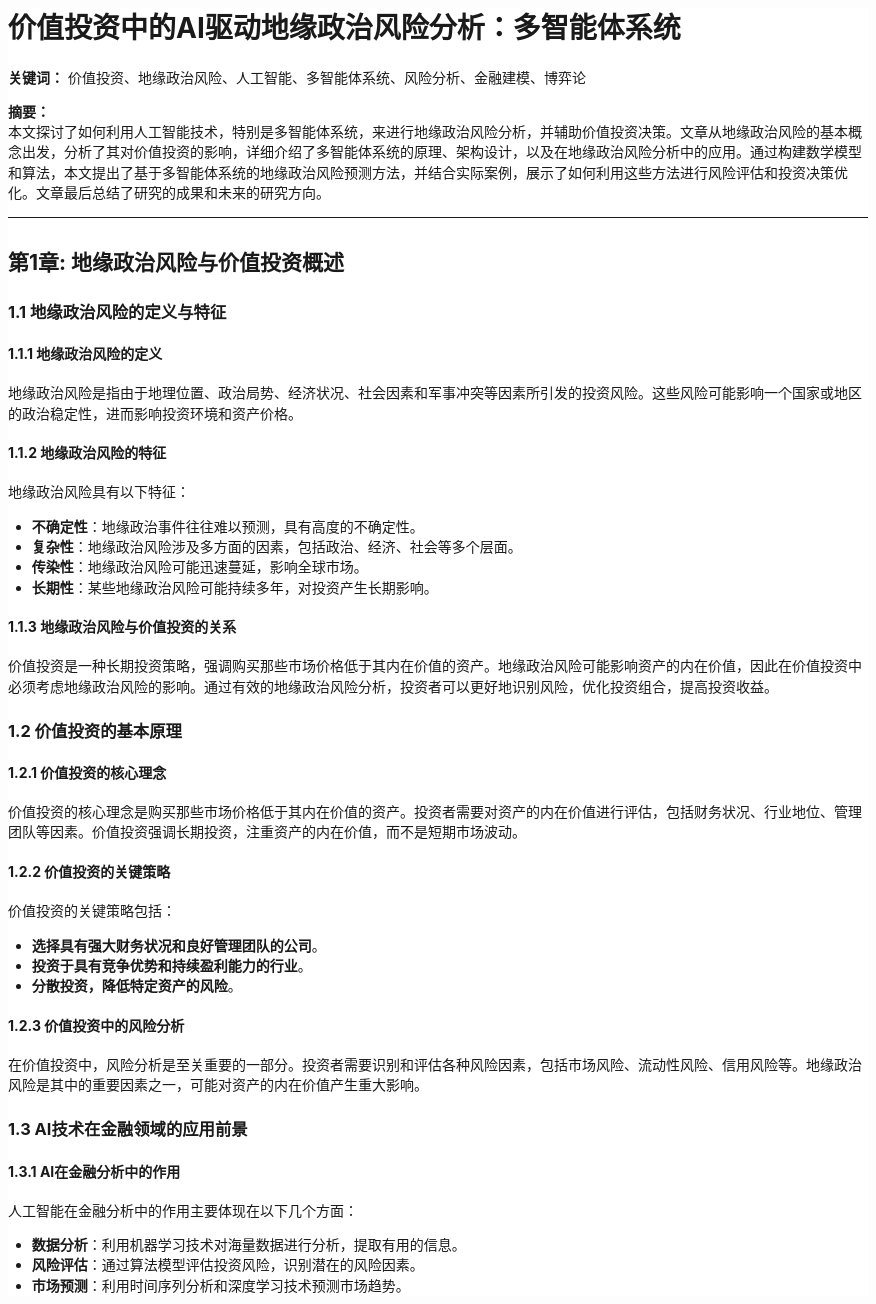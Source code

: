                  



# 价值投资中的AI驱动地缘政治风险分析：多智能体系统

**关键词：** 价值投资、地缘政治风险、人工智能、多智能体系统、风险分析、金融建模、博弈论

**摘要：**  
本文探讨了如何利用人工智能技术，特别是多智能体系统，来进行地缘政治风险分析，并辅助价值投资决策。文章从地缘政治风险的基本概念出发，分析了其对价值投资的影响，详细介绍了多智能体系统的原理、架构设计，以及在地缘政治风险分析中的应用。通过构建数学模型和算法，本文提出了基于多智能体系统的地缘政治风险预测方法，并结合实际案例，展示了如何利用这些方法进行风险评估和投资决策优化。文章最后总结了研究的成果和未来的研究方向。

---

## 第1章: 地缘政治风险与价值投资概述

### 1.1 地缘政治风险的定义与特征

#### 1.1.1 地缘政治风险的定义
地缘政治风险是指由于地理位置、政治局势、经济状况、社会因素和军事冲突等因素所引发的投资风险。这些风险可能影响一个国家或地区的政治稳定性，进而影响投资环境和资产价格。

#### 1.1.2 地缘政治风险的特征
地缘政治风险具有以下特征：
- **不确定性**：地缘政治事件往往难以预测，具有高度的不确定性。
- **复杂性**：地缘政治风险涉及多方面的因素，包括政治、经济、社会等多个层面。
- **传染性**：地缘政治风险可能迅速蔓延，影响全球市场。
- **长期性**：某些地缘政治风险可能持续多年，对投资产生长期影响。

#### 1.1.3 地缘政治风险与价值投资的关系
价值投资是一种长期投资策略，强调购买那些市场价格低于其内在价值的资产。地缘政治风险可能影响资产的内在价值，因此在价值投资中必须考虑地缘政治风险的影响。通过有效的地缘政治风险分析，投资者可以更好地识别风险，优化投资组合，提高投资收益。

### 1.2 价值投资的基本原理

#### 1.2.1 价值投资的核心理念
价值投资的核心理念是购买那些市场价格低于其内在价值的资产。投资者需要对资产的内在价值进行评估，包括财务状况、行业地位、管理团队等因素。价值投资强调长期投资，注重资产的内在价值，而不是短期市场波动。

#### 1.2.2 价值投资的关键策略
价值投资的关键策略包括：
- **选择具有强大财务状况和良好管理团队的公司**。
- **投资于具有竞争优势和持续盈利能力的行业**。
- **分散投资，降低特定资产的风险**。

#### 1.2.3 价值投资中的风险分析
在价值投资中，风险分析是至关重要的一部分。投资者需要识别和评估各种风险因素，包括市场风险、流动性风险、信用风险等。地缘政治风险是其中的重要因素之一，可能对资产的内在价值产生重大影响。

### 1.3 AI技术在金融领域的应用前景

#### 1.3.1 AI在金融分析中的作用
人工智能在金融分析中的作用主要体现在以下几个方面：
- **数据分析**：利用机器学习技术对海量数据进行分析，提取有用的信息。
- **风险评估**：通过算法模型评估投资风险，识别潜在的风险因素。
- **市场预测**：利用时间序列分析和深度学习技术预测市场趋势。
